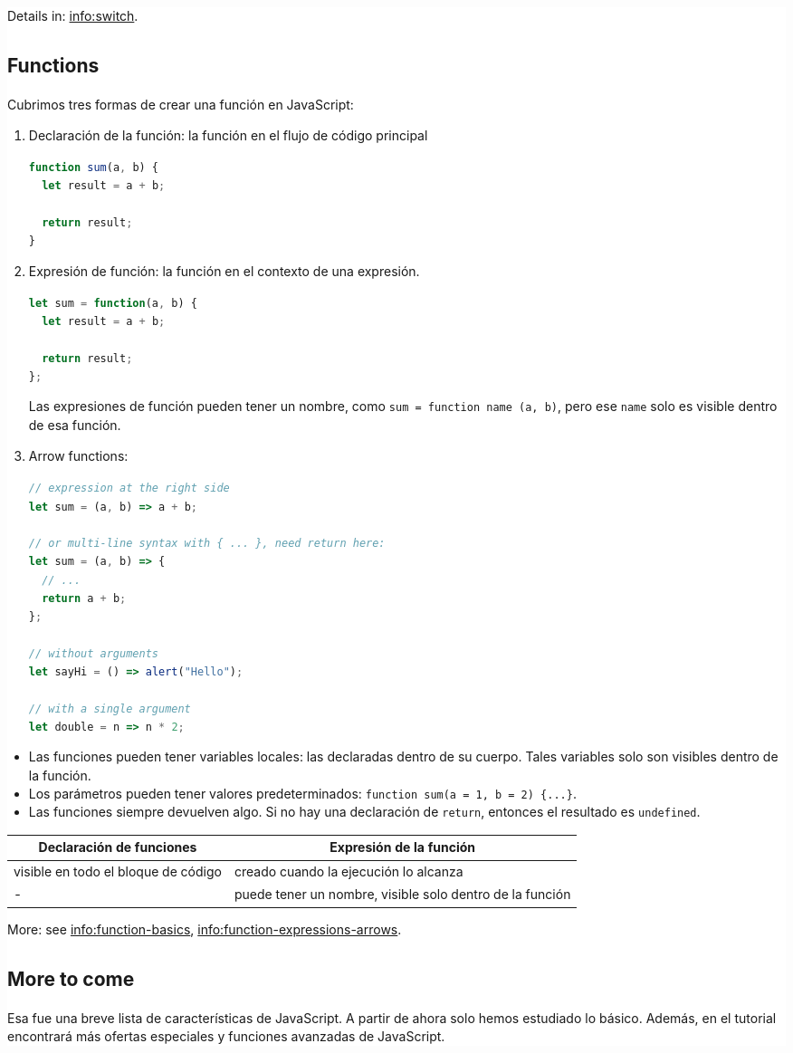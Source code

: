 Details in: <info:switch>.

## Functions

Cubrimos tres formas de crear una función en JavaScript:

1. Declaración de la función: la función en el flujo de código principal

   ```js
   function sum(a, b) {
     let result = a + b;

     return result;
   }
   ```

2. Expresión de función: la función en el contexto de una expresión.

   ```js
   let sum = function(a, b) {
     let result = a + b;

     return result;
   };
   ```

   Las expresiones de función pueden tener un nombre, como `sum = function name (a, b)`, pero ese `name` solo es visible dentro de esa función.

3. Arrow functions:

   ```js
   // expression at the right side
   let sum = (a, b) => a + b;

   // or multi-line syntax with { ... }, need return here:
   let sum = (a, b) => {
     // ...
     return a + b;
   };

   // without arguments
   let sayHi = () => alert("Hello");

   // with a single argument
   let double = n => n * 2;
   ```

- Las funciones pueden tener variables locales: las declaradas dentro de su cuerpo. Tales variables solo son visibles dentro de la función.
- Los parámetros pueden tener valores predeterminados: `function sum(a = 1, b = 2) {...}`.
- Las funciones siempre devuelven algo. Si no hay una declaración de `return`, entonces el resultado es `undefined`.

| Declaración de funciones            | Expresión de la función                                  |
| ----------------------------------- | -------------------------------------------------------- |
| visible en todo el bloque de código | creado cuando la ejecución lo alcanza                    |
| -                                   | puede tener un nombre, visible solo dentro de la función |

More: see <info:function-basics>, <info:function-expressions-arrows>.

## More to come

Esa fue una breve lista de características de JavaScript. A partir de ahora solo hemos estudiado lo básico. Además, en el tutorial encontrará más ofertas especiales y funciones avanzadas de JavaScript.
